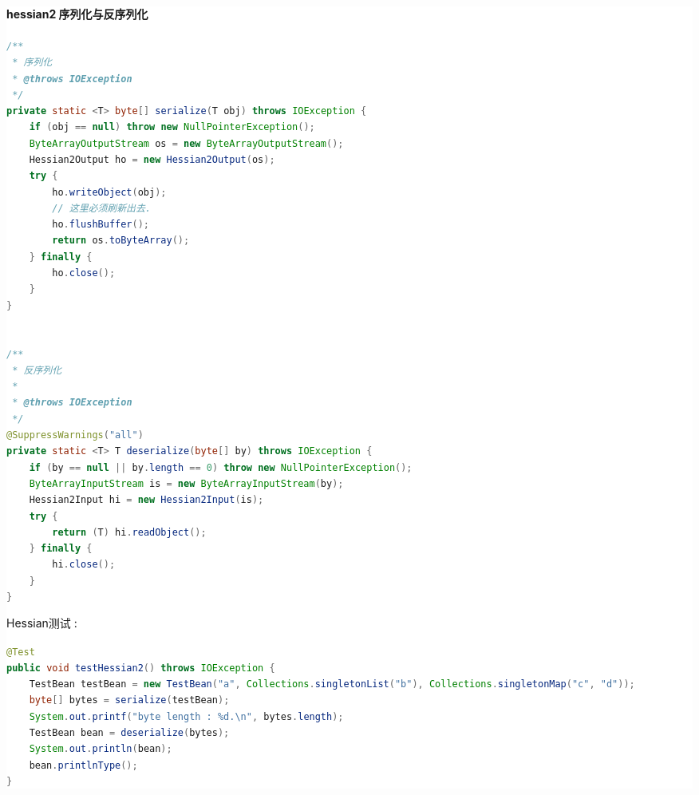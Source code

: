 

#### hessian2 序列化与反序列化

```java
/**
 * 序列化
 * @throws IOException
 */
private static <T> byte[] serialize(T obj) throws IOException {
    if (obj == null) throw new NullPointerException();
    ByteArrayOutputStream os = new ByteArrayOutputStream();
    Hessian2Output ho = new Hessian2Output(os);
    try {
        ho.writeObject(obj);
        // 这里必须刷新出去.
        ho.flushBuffer();
        return os.toByteArray();
    } finally {
        ho.close();
    }
}


/**
 * 反序列化
 *
 * @throws IOException
 */
@SuppressWarnings("all")
private static <T> T deserialize(byte[] by) throws IOException {
    if (by == null || by.length == 0) throw new NullPointerException();
    ByteArrayInputStream is = new ByteArrayInputStream(by);
    Hessian2Input hi = new Hessian2Input(is);
    try {
        return (T) hi.readObject();
    } finally {
        hi.close();
    }
}
```



Hessian测试 : 

```java
@Test
public void testHessian2() throws IOException {
    TestBean testBean = new TestBean("a", Collections.singletonList("b"), Collections.singletonMap("c", "d"));
    byte[] bytes = serialize(testBean);
    System.out.printf("byte length : %d.\n", bytes.length);
    TestBean bean = deserialize(bytes);
    System.out.println(bean);
    bean.printlnType();
}
```
